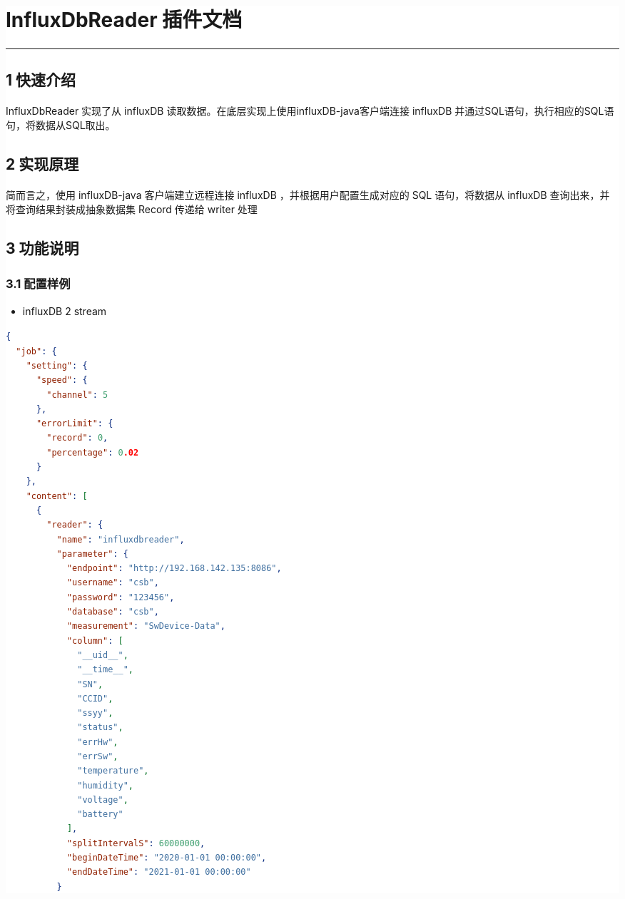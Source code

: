 
# InfluxDbReader 插件文档

___


## 1 快速介绍

InfluxDbReader 实现了从 influxDB 读取数据。在底层实现上使用influxDB-java客户端连接 influxDB 并通过SQL语句，执行相应的SQL语句，将数据从SQL取出。


## 2 实现原理

简而言之，使用 influxDB-java 客户端建立远程连接 influxDB ，并根据用户配置生成对应的 SQL 语句，将数据从 influxDB 查询出来，并将查询结果封装成抽象数据集 Record 传递给 writer 处理


## 3 功能说明

### 3.1 配置样例

* influxDB 2 stream
```json
{
  "job": {
    "setting": {
      "speed": {
        "channel": 5
      },
      "errorLimit": {
        "record": 0,
        "percentage": 0.02
      }
    },
    "content": [
      {
        "reader": {
          "name": "influxdbreader",
          "parameter": {
            "endpoint": "http://192.168.142.135:8086",
            "username": "csb",
            "password": "123456",
            "database": "csb",
            "measurement": "SwDevice-Data",
            "column": [
              "__uid__",
              "__time__",
              "SN",
              "CCID",
              "ssyy",
              "status",
              "errHw",
              "errSw",
              "temperature",
              "humidity",
              "voltage",
              "battery"
            ],
            "splitIntervalS": 60000000,
            "beginDateTime": "2020-01-01 00:00:00",
            "endDateTime": "2021-01-01 00:00:00"
          }
```